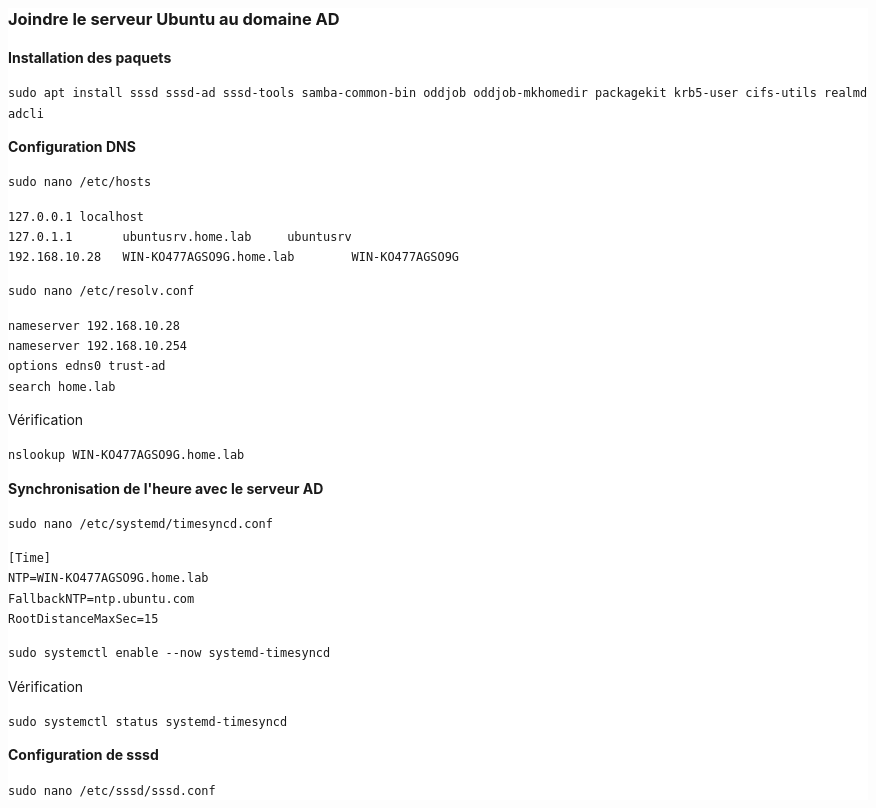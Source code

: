 ### Joindre le serveur Ubuntu au domaine AD

**Installation des paquets**

```
sudo apt install sssd sssd-ad sssd-tools samba-common-bin oddjob oddjob-mkhomedir packagekit krb5-user cifs-utils realmd adcli
```

**Configuration DNS**

```
sudo nano /etc/hosts
```

```
127.0.0.1 localhost
127.0.1.1       ubuntusrv.home.lab     ubuntusrv
192.168.10.28   WIN-KO477AGSO9G.home.lab        WIN-KO477AGSO9G
```

```
sudo nano /etc/resolv.conf
```

```
nameserver 192.168.10.28
nameserver 192.168.10.254
options edns0 trust-ad
search home.lab
```
Vérification
```
nslookup WIN-KO477AGSO9G.home.lab
```

**Synchronisation de l'heure avec le serveur AD**

```
sudo nano /etc/systemd/timesyncd.conf
```

```
[Time]
NTP=WIN-KO477AGSO9G.home.lab
FallbackNTP=ntp.ubuntu.com
RootDistanceMaxSec=15
```

```
sudo systemctl enable --now systemd-timesyncd
```
Vérification
```
sudo systemctl status systemd-timesyncd
```

**Configuration de sssd**

```
sudo nano /etc/sssd/sssd.conf
```
